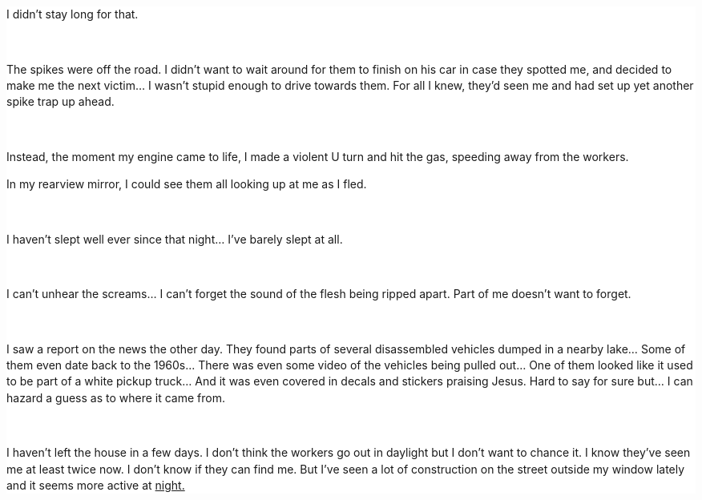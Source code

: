 I didn’t stay long for that.

&#x200B;

The spikes were off the road. I didn’t want to wait around for them to finish on his car in case they spotted me, and decided to make me the next victim… I wasn’t stupid enough to drive towards them. For all I knew, they’d seen me and had set up yet another spike trap up ahead.

&#x200B;

Instead, the moment my engine came to life, I made a violent U turn and hit the gas, speeding away from the workers.

In my rearview mirror, I could see them all looking up at me as I fled.

&#x200B;

I haven’t slept well ever since that night… I’ve barely slept at all.

&#x200B;

I can’t unhear the screams… I can’t forget the sound of the flesh being ripped apart. Part of me doesn’t want to forget.

&#x200B;

I saw a report on the news the other day. They found parts of several disassembled vehicles dumped in a nearby lake… Some of them even date back to the 1960s... There was even some video of the vehicles being pulled out… One of them looked like it used to be part of a white pickup truck… And it was even covered in decals and stickers praising Jesus. Hard to say for sure but… I can hazard a guess as to where it came from. 

&#x200B;

I haven’t left the house in a few days. I don’t think the workers go out in daylight but I don’t want to chance it. I know they’ve seen me at least twice now. I don’t know if they can find me. But I’ve seen a lot of construction on the street outside my window lately and it seems more active at [night.](https://www.reddit.com/r/HeadOfSpectre/)